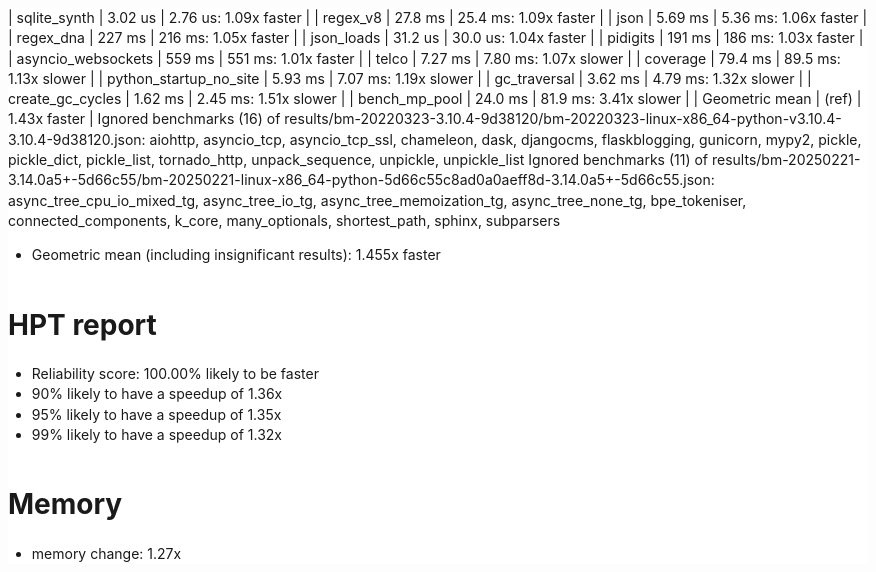 | sqlite_synth             | 3.02 us                                                | 2.76 us: 1.09x faster                                                  |
| regex_v8                 | 27.8 ms                                                | 25.4 ms: 1.09x faster                                                  |
| json                     | 5.69 ms                                                | 5.36 ms: 1.06x faster                                                  |
| regex_dna                | 227 ms                                                 | 216 ms: 1.05x faster                                                   |
| json_loads               | 31.2 us                                                | 30.0 us: 1.04x faster                                                  |
| pidigits                 | 191 ms                                                 | 186 ms: 1.03x faster                                                   |
| asyncio_websockets       | 559 ms                                                 | 551 ms: 1.01x faster                                                   |
| telco                    | 7.27 ms                                                | 7.80 ms: 1.07x slower                                                  |
| coverage                 | 79.4 ms                                                | 89.5 ms: 1.13x slower                                                  |
| python_startup_no_site   | 5.93 ms                                                | 7.07 ms: 1.19x slower                                                  |
| gc_traversal             | 3.62 ms                                                | 4.79 ms: 1.32x slower                                                  |
| create_gc_cycles         | 1.62 ms                                                | 2.45 ms: 1.51x slower                                                  |
| bench_mp_pool            | 24.0 ms                                                | 81.9 ms: 3.41x slower                                                  |
| Geometric mean           | (ref)                                                  | 1.43x faster                                                           |
Ignored benchmarks (16) of results/bm-20220323-3.10.4-9d38120/bm-20220323-linux-x86_64-python-v3.10.4-3.10.4-9d38120.json: aiohttp, asyncio_tcp, asyncio_tcp_ssl, chameleon, dask, djangocms, flaskblogging, gunicorn, mypy2, pickle, pickle_dict, pickle_list, tornado_http, unpack_sequence, unpickle, unpickle_list
Ignored benchmarks (11) of results/bm-20250221-3.14.0a5+-5d66c55/bm-20250221-linux-x86_64-python-5d66c55c8ad0a0aeff8d-3.14.0a5+-5d66c55.json: async_tree_cpu_io_mixed_tg, async_tree_io_tg, async_tree_memoization_tg, async_tree_none_tg, bpe_tokeniser, connected_components, k_core, many_optionals, shortest_path, sphinx, subparsers

- Geometric mean (including insignificant results): 1.455x faster

# HPT report

- Reliability score: 100.00% likely to be faster
- 90% likely to have a speedup of 1.36x
- 95% likely to have a speedup of 1.35x
- 99% likely to have a speedup of 1.32x

# Memory
- memory change: 1.27x
